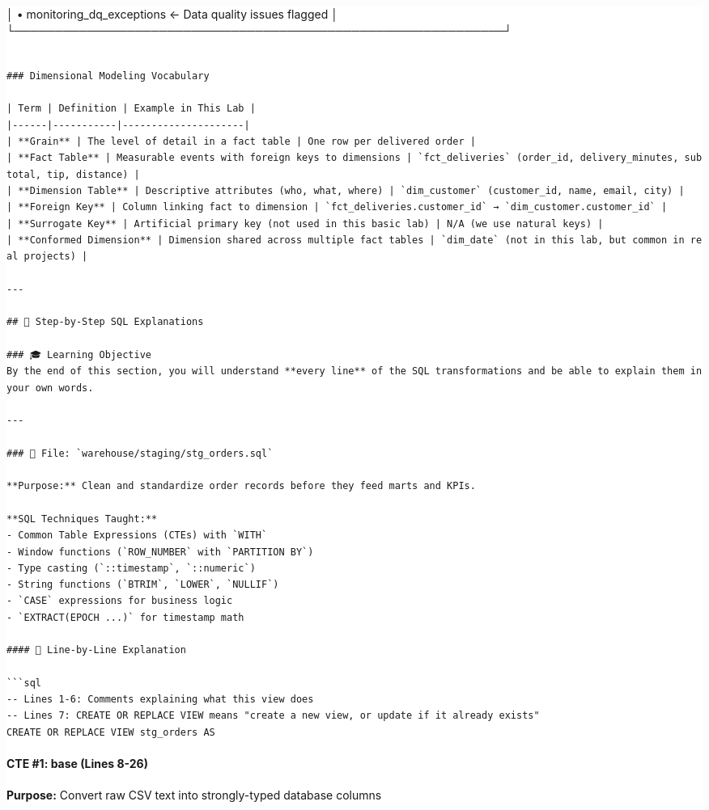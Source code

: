 │  • monitoring_dq_exceptions ← Data quality issues flagged   │
└─────────────────────────────────────────────────────────────┘
```

### Dimensional Modeling Vocabulary

| Term | Definition | Example in This Lab |
|------|-----------|---------------------|
| **Grain** | The level of detail in a fact table | One row per delivered order |
| **Fact Table** | Measurable events with foreign keys to dimensions | `fct_deliveries` (order_id, delivery_minutes, subtotal, tip, distance) |
| **Dimension Table** | Descriptive attributes (who, what, where) | `dim_customer` (customer_id, name, email, city) |
| **Foreign Key** | Column linking fact to dimension | `fct_deliveries.customer_id` → `dim_customer.customer_id` |
| **Surrogate Key** | Artificial primary key (not used in this basic lab) | N/A (we use natural keys) |
| **Conformed Dimension** | Dimension shared across multiple fact tables | `dim_date` (not in this lab, but common in real projects) |

---

## 📖 Step-by-Step SQL Explanations

### 🎓 Learning Objective
By the end of this section, you will understand **every line** of the SQL transformations and be able to explain them in your own words.

---

### 📄 File: `warehouse/staging/stg_orders.sql`

**Purpose:** Clean and standardize order records before they feed marts and KPIs.

**SQL Techniques Taught:**
- Common Table Expressions (CTEs) with `WITH`
- Window functions (`ROW_NUMBER` with `PARTITION BY`)
- Type casting (`::timestamp`, `::numeric`)
- String functions (`BTRIM`, `LOWER`, `NULLIF`)
- `CASE` expressions for business logic
- `EXTRACT(EPOCH ...)` for timestamp math

#### 📝 Line-by-Line Explanation

```sql
-- Lines 1-6: Comments explaining what this view does
-- Lines 7: CREATE OR REPLACE VIEW means "create a new view, or update if it already exists"
CREATE OR REPLACE VIEW stg_orders AS
```

#### **CTE #1: base** (Lines 8-26)
**Purpose:** Convert raw CSV text into strongly-typed database columns
